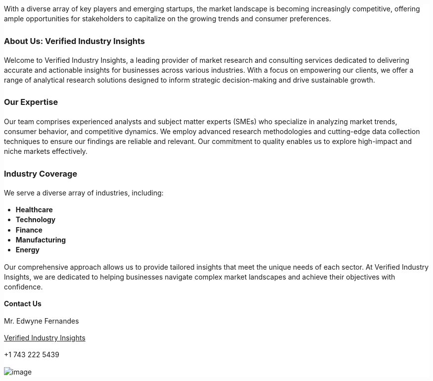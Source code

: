 With a diverse array of key players and emerging startups, the market landscape is becoming increasingly competitive, offering ample opportunities for stakeholders to capitalize on the growing trends and consumer preferences.</p><h3>About Us: Verified Industry Insights</h3><p>Welcome to Verified Industry Insights, a leading provider of market research and consulting services dedicated to delivering accurate and actionable insights for businesses across various industries. With a focus on empowering our clients, we offer a range of analytical research solutions designed to inform strategic decision-making and drive sustainable growth.</p><h3>Our Expertise</h3><p>Our team comprises experienced analysts and subject matter experts (SMEs) who specialize in analyzing market trends, consumer behavior, and competitive dynamics. We employ advanced research methodologies and cutting-edge data collection techniques to ensure our findings are reliable and relevant. Our commitment to quality enables us to explore high-impact and niche markets effectively.</p><h3>Industry Coverage</h3><p>We serve a diverse array of industries, including:</p><ul><li><strong>Healthcare</strong></li><li><strong>Technology</strong></li><li><strong>Finance</strong></li><li><strong>Manufacturing</strong></li><li><strong>Energy</strong></li></ul><p>Our comprehensive approach allows us to provide tailored insights that meet the unique needs of each sector. At Verified Industry Insights, we are dedicated to helping businesses navigate complex market landscapes and achieve their objectives with confidence.</p><p><strong>Contact Us</strong></p><p>Mr. Edwyne Fernandes</p><p><a href="https://www.verifiedindustryinsights.com/">Verified Industry Insights</a></p><p>+1 743 222 5439</p>
![image](https://github.com/user-attachments/assets/651aaade-a74a-4c59-b245-e3957928a0f0)
